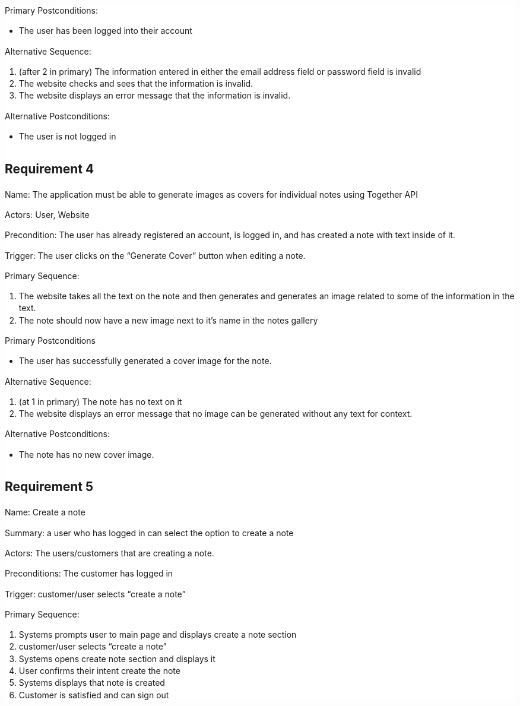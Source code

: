 Primary Postconditions:
- The user has been logged into their account

Alternative Sequence:
1. (after 2 in primary) The information entered in either the email address field or password field is invalid
2. The website checks and sees that the information is invalid.
3. The website displays an error message that the information is invalid.

Alternative Postconditions:
- The user is not logged in

## Requirement 4

Name: The application must be able to generate images as covers for individual notes using Together API

Actors: User, Website

Precondition: The user has already registered an account, is logged in, and has created a note with text inside of it.

Trigger: The user clicks on the “Generate Cover” button when editing a note.

Primary Sequence:
1. The website takes all the text on the note and then generates and generates an image related to some of the information in the text.
2. The note should now have a new image next to it’s name in the notes gallery

Primary Postconditions
- The user has successfully generated a cover image for the note.

Alternative Sequence:
1. (at 1 in primary) The note has no text on it
2. The website displays an error message that no image can be generated without any text for context.

Alternative Postconditions:
- The note has no new cover image.

## Requirement 5

Name: Create a note

Summary: a user who has logged in can select the option to create a note

Actors: The users/customers that are creating a note.

Preconditions: The customer has logged in 

Trigger: customer/user selects  “create a note”

Primary Sequence:
1. Systems prompts user to main page and displays create a note section
2. customer/user selects “create a note”
3. Systems opens create note section and displays it
4. User confirms their intent create the note
5. Systems displays that note is created
6. Customer is satisfied and can sign out
